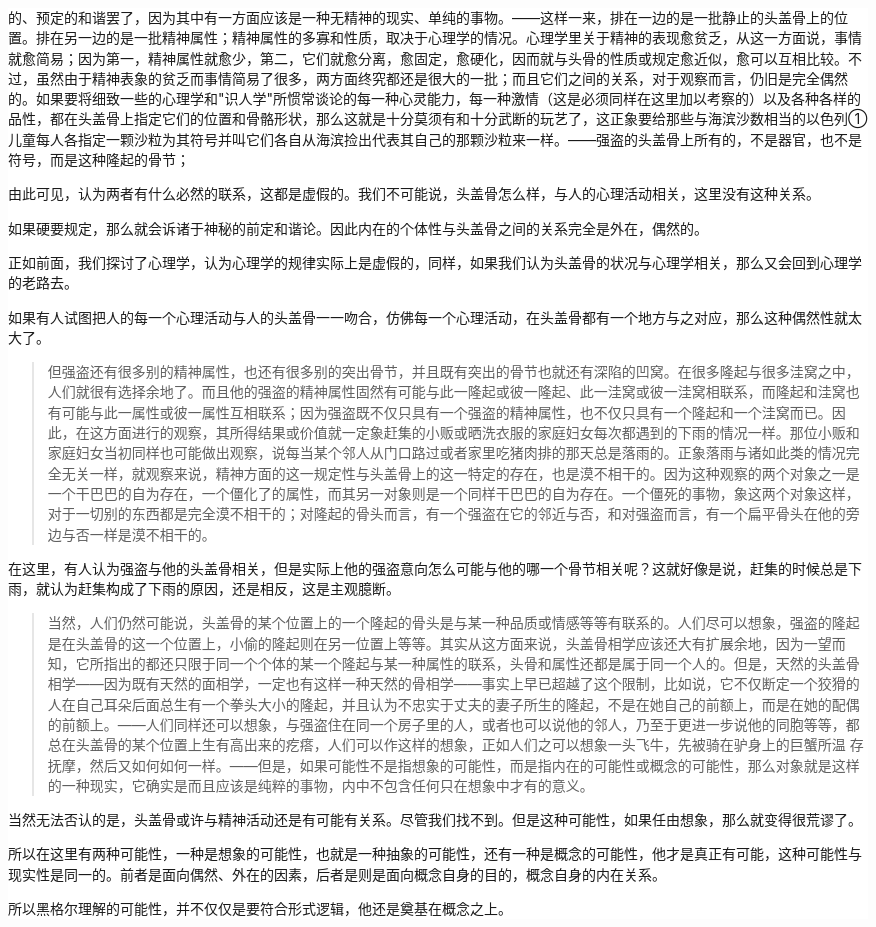 的、预定的和谐罢了，因为其中有一方面应该是一种无精神的现实、单纯的事物。——这样一来，排在一边的是一批静止的头盖骨上的位置。排在另一边的是一批精神属性；精神属性的多寡和性质，取决于心理学的情况。心理学里关于精神的表现愈贫乏，从这一方面说，事情就愈简易；因为第一，精神属性就愈少，第二，它们就愈分离，愈固定，愈硬化，因而就与头骨的性质或规定愈近似，愈可以互相比较。不过，虽然由于精神表象的贫乏而事情简易了很多，两方面终究都还是很大的一批；而且它们之间的关系，对于观察而言，仍旧是完全偶然的。如果要将细致一些的心理学和"识人学"所惯常谈论的每一种心灵能力，每一种激情（这是必须同样在这里加以考察的）以及各种各样的品性，都在头盖骨上指定它们的位置和骨骼形状，那么这就是十分莫须有和十分武断的玩艺了，这正象要给那些与海滨沙数相当的以色列①儿童每人各指定一颗沙粒为其符号并叫它们各自从海滨捡出代表其自己的那颗沙粒来一样。——强盗的头盖骨上所有的，不是器官，也不是符号，而是这种隆起的骨节；</blockquote><p>由此可见，认为两者有什么必然的联系，这都是虚假的。我们不可能说，头盖骨怎么样，与人的心理活动相关，这里没有这种关系。</p><p>如果硬要规定，那么就会诉诸于神秘的前定和谐论。因此内在的个体性与头盖骨之间的关系完全是外在，偶然的。</p><p>正如前面，我们探讨了心理学，认为心理学的规律实际上是虚假的，同样，如果我们认为头盖骨的状况与心理学相关，那么又会回到心理学的老路去。</p><p>如果有人试图把人的每一个心理活动与人的头盖骨一一吻合，仿佛每一个心理活动，在头盖骨都有一个地方与之对应，那么这种偶然性就太大了。</p><blockquote>但强盗还有很多别的精神属性，也还有很多别的突出骨节，并且既有突出的骨节也就还有深陷的凹窝。在很多隆起与很多洼窝之中，人们就很有选择余地了。而且他的强盗的精神属性固然有可能与此一隆起或彼一隆起、此一洼窝或彼一洼窝相联系，而隆起和洼窝也有可能与此一属性或彼一属性互相联系；因为强盗既不仅只具有一个强盗的精神属性，也不仅只具有一个隆起和一个洼窝而已。因此，在这方面进行的观察，其所得结果或价值就一定象赶集的小贩或晒洗衣服的家庭妇女每次都遇到的下雨的情况一样。那位小贩和家庭妇女当初同样也可能做出观察，说每当某个邻人从门口路过或者家里吃猪肉排的那天总是落雨的。正象落雨与诸如此类的情况完全无关一样，就观察来说，精神方面的这一规定性与头盖骨上的这一特定的存在，也是漠不相干的。因为这种观察的两个对象之一是一个干巴巴的自为存在，一个僵化了的属性，而其另一对象则是一个同样干巴巴的自为存在。一个僵死的事物，象这两个对象这样，对于一切别的东西都是完全漠不相干的；对隆起的骨头而言，有一个强盗在它的邻近与否，和对强盗而言，有一个扁平骨头在他的旁边与否一样是漠不相干的。</blockquote><p>在这里，有人认为强盗与他的头盖骨相关，但是实际上他的强盗意向怎么可能与他的哪一个骨节相关呢？这就好像是说，赶集的时候总是下雨，就认为赶集构成了下雨的原因，还是相反，这是主观臆断。</p><blockquote>当然，人们仍然可能说，头盖骨的某个位置上的一个隆起的骨头是与某一种品质或情感等等有联系的。人们尽可以想象，强盗的隆起是在头盖骨的这一个位置上，小偷的隆起则在另一位置上等等。其实从这方面来说，头盖骨相学应该还大有扩展余地，因为一望而知，它所指出的都还只限于同一个个体的某一个隆起与某一种属性的联系，头骨和属性还都是属于同一个人的。但是，天然的头盖骨相学——因为既有天然的面相学，一定也有这样一种天然的骨相学——事实上早已超越了这个限制，比如说，它不仅断定一个狡猾的人在自己耳朵后面总生有一个拳头大小的隆起，并且认为不忠实于丈夫的妻子所生的隆起，不是在她自己的前额上，而是在她的配偶的前额上。——人们同样还可以想象，与强盗住在同一个房子里的人，或者也可以说他的邻人，乃至于更进一步说他的同胞等等，都总在头盖骨的某个位置上生有高出来的疙瘩，人们可以作这样的想象，正如人们之可以想象一头飞牛，先被骑在驴身上的巨蟹所温 存抚摩，然后又如何如何一样。——但是，如果可能性不是指想象的可能性，而是指内在的可能性或概念的可能性，那么对象就是这样的一种现实，它确实是而且应该是纯粹的事物，内中不包含任何只在想象中才有的意义。</blockquote><p>当然无法否认的是，头盖骨或许与精神活动还是有可能有关系。尽管我们找不到。但是这种可能性，如果任由想象，那么就变得很荒谬了。</p><p>所以在这里有两种可能性，一种是想象的可能性，也就是一种抽象的可能性，还有一种是概念的可能性，他才是真正有可能，这种可能性与现实性是同一的。前者是面向偶然、外在的因素，后者是则是面向概念自身的目的，概念自身的内在关系。</p><p>所以黑格尔理解的可能性，并不仅仅是要符合形式逻辑，他还是奠基在概念之上。</p><p></p><p></p>